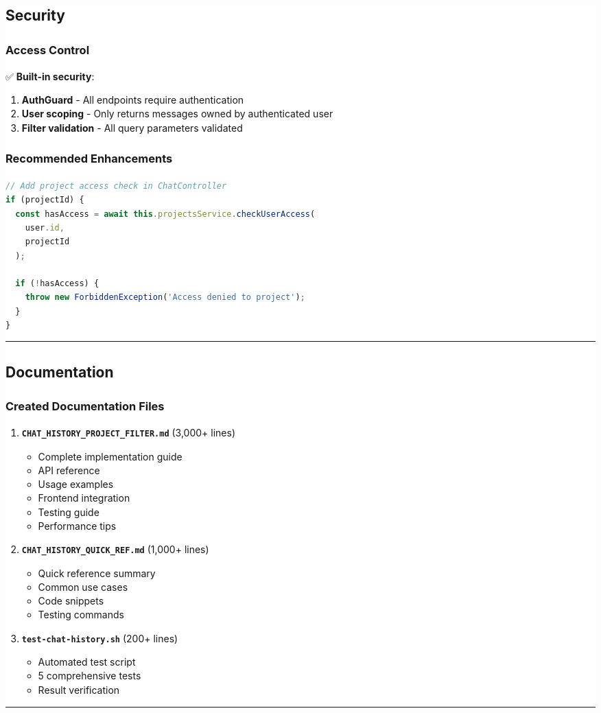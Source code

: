 
## Security

### Access Control

✅ **Built-in security**:
1. **AuthGuard** - All endpoints require authentication
2. **User scoping** - Only returns messages owned by authenticated user
3. **Filter validation** - All query parameters validated

### Recommended Enhancements

```typescript
// Add project access check in ChatController
if (projectId) {
  const hasAccess = await this.projectsService.checkUserAccess(
    user.id,
    projectId
  );
  
  if (!hasAccess) {
    throw new ForbiddenException('Access denied to project');
  }
}
```

---

## Documentation

### Created Documentation Files

1. **`CHAT_HISTORY_PROJECT_FILTER.md`** (3,000+ lines)
   - Complete implementation guide
   - API reference
   - Usage examples
   - Frontend integration
   - Testing guide
   - Performance tips

2. **`CHAT_HISTORY_QUICK_REF.md`** (1,000+ lines)
   - Quick reference summary
   - Common use cases
   - Code snippets
   - Testing commands

3. **`test-chat-history.sh`** (200+ lines)
   - Automated test script
   - 5 comprehensive tests
   - Result verification

---
